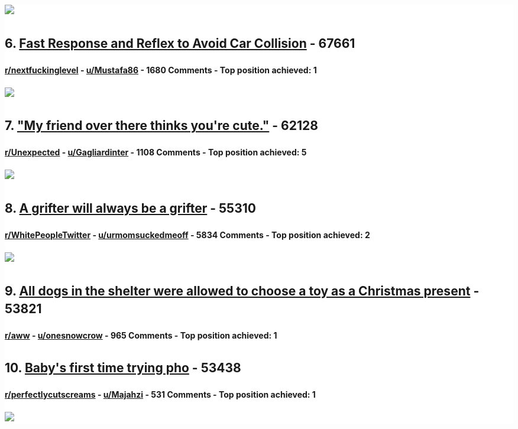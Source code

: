 <a href="https://i.redd.it/prq8p0k6846a1.jpg"><img src="https://b.thumbs.redditmedia.com/u3PCuk76Hi-hSg8f3as1sulveAnAr_OPhx98CTr7RDg.jpg"></img></a>

## 6. [Fast Response and Reflex to Avoid Car Collision](http://reddit.com/r/nextfuckinglevel/comments/zmpbot/fast_response_and_reflex_to_avoid_car_collision/) - 67661
#### [r/nextfuckinglevel](http://reddit.com/r/nextfuckinglevel) - [u/Mustafa86](http://reddit.com/u/Mustafa86) - 1680 Comments - Top position achieved: 1

<a href="https://v.redd.it/q4nx8nxd936a1"><img src="https://b.thumbs.redditmedia.com/AaBodCNgyBemFXhYkBxEGgb7l8qaZEba2nlfuB3AqKA.jpg"></img></a>

## 7. ["My friend over there thinks you're cute."](http://reddit.com/r/Unexpected/comments/zmjosv/my_friend_over_there_thinks_youre_cute/) - 62128
#### [r/Unexpected](http://reddit.com/r/Unexpected) - [u/Gagliardinter](http://reddit.com/u/Gagliardinter) - 1108 Comments - Top position achieved: 5

<a href="https://v.redd.it/1hit9lfc026a1"><img src="https://b.thumbs.redditmedia.com/ktNWzjr0f8OjYrXKFRsRpwA83_jkEcxgs31HdUQFiCU.jpg"></img></a>

## 8. [A grifter will always be a grifter](http://reddit.com/r/WhitePeopleTwitter/comments/zmork4/a_grifter_will_always_be_a_grifter/) - 55310
#### [r/WhitePeopleTwitter](http://reddit.com/r/WhitePeopleTwitter) - [u/urmomsuckedmeoff](http://reddit.com/u/urmomsuckedmeoff) - 5834 Comments - Top position achieved: 2

<a href="https://i.redd.it/2ia8wj6a536a1.png"><img src="https://b.thumbs.redditmedia.com/xQZI2Krt7eczlWw34iI86l24BbMT3IscKQttj1v1HbU.jpg"></img></a>

## 9. [All dogs in the shelter were allowed to choose a toy as a Christmas present](http://reddit.com/r/aww/comments/zmg9vt/all_dogs_in_the_shelter_were_allowed_to_choose_a/) - 53821
#### [r/aww](http://reddit.com/r/aww) - [u/onesnowcrow](http://reddit.com/u/onesnowcrow) - 965 Comments - Top position achieved: 1

## 10. [Baby's first time trying pho](http://reddit.com/r/perfectlycutscreams/comments/zmbkop/babys_first_time_trying_pho/) - 53438
#### [r/perfectlycutscreams](http://reddit.com/r/perfectlycutscreams) - [u/Majahzi](http://reddit.com/u/Majahzi) - 531 Comments - Top position achieved: 1

<a href="https://v.redd.it/royi6ehakz5a1"><img src="https://a.thumbs.redditmedia.com/aFQo1DZp0ghRXcPfDt_W_NB9r7ztj1WmwMRLiKkKbc0.jpg"></img></a>
